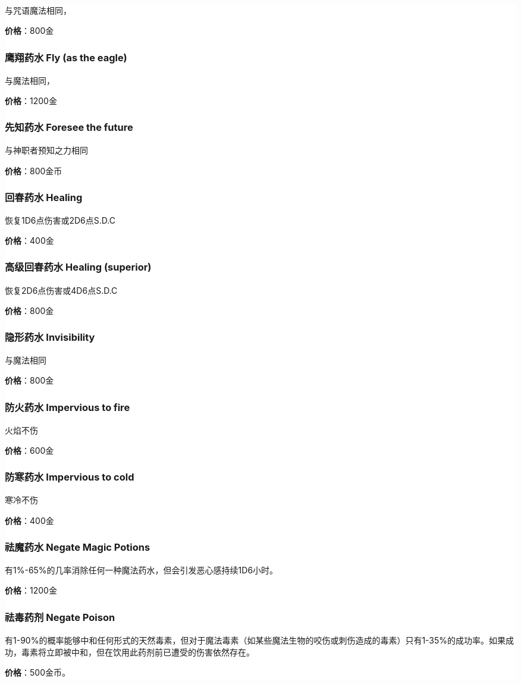 与咒语魔法相同，

**价格**：800金

### 鹰翔药水 Fly (as the eagle)

与魔法相同，

**价格**：1200金

### 先知药水 Foresee the future

与神职者预知之力相同

**价格**：800金币

### 回春药水 Healing

恢复1D6点伤害或2D6点S.D.C

**价格**：400金

### 高级回春药水 Healing (superior)

恢复2D6点伤害或4D6点S.D.C

**价格**：800金

### 隐形药水 Invisibility

与魔法相同

**价格**：800金

### 防火药水 Impervious to fire

火焰不伤

**价格**：600金

### 防寒药水 Impervious to cold

寒冷不伤

**价格**：400金

### 祛魔药水 Negate Magic Potions

有1%-65%的几率消除任何一种魔法药水，但会引发恶心感持续1D6小时。

**价格**：1200金

### 祛毒药剂 Negate Poison

有1-90%的概率能够中和任何形式的天然毒素，但对于魔法毒素（如某些魔法生物的咬伤或刺伤造成的毒素）只有1-35%的成功率。如果成功，毒素将立即被中和，但在饮用此药剂前已遭受的伤害依然存在。

**价格**：500金币。
